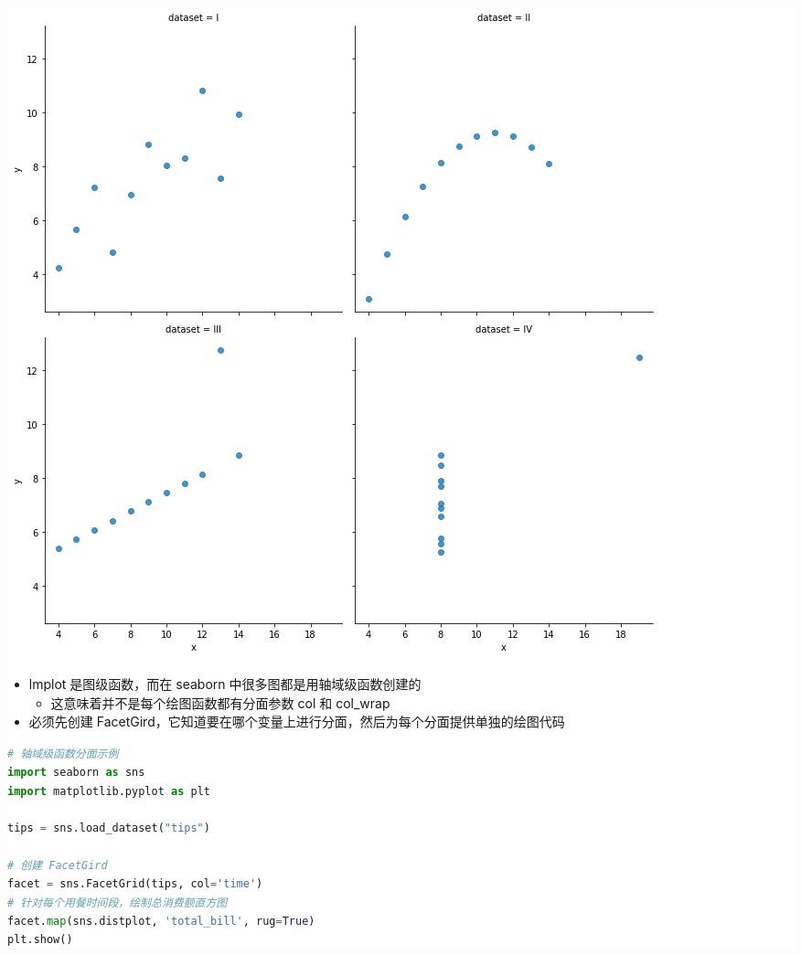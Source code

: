 ![分面示例](image/3_分面示例.png)

- lmplot 是图级函数，而在 seaborn 中很多图都是用轴域级函数创建的
  - 这意味着并不是每个绘图函数都有分面参数 col 和 col_wrap
- 必须先创建 FacetGird，它知道要在哪个变量上进行分面，然后为每个分面提供单独的绘图代码

```python
# 轴域级函数分面示例
import seaborn as sns
import matplotlib.pyplot as plt

tips = sns.load_dataset("tips")

# 创建 FacetGird
facet = sns.FacetGrid(tips, col='time')
# 针对每个用餐时间段，绘制总消费额直方图
facet.map(sns.distplot, 'total_bill', rug=True)
plt.show()
```
